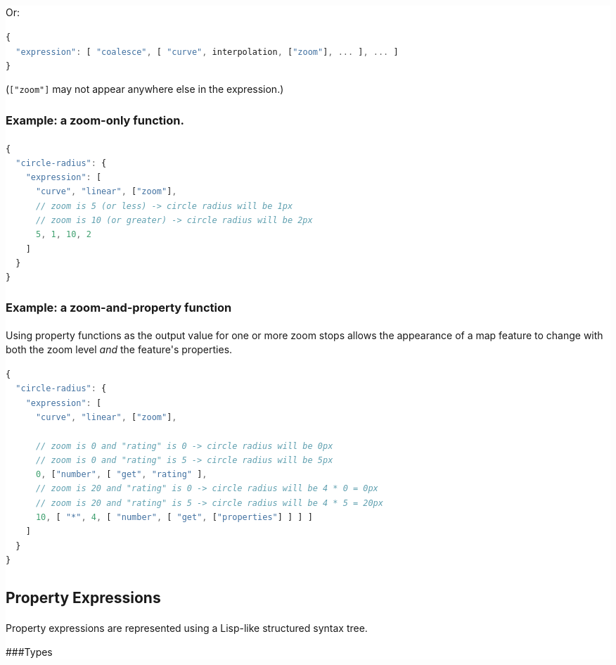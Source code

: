Or:

```js
{
  "expression": [ "coalesce", [ "curve", interpolation, ["zoom"], ... ], ... ]
}
```

(`["zoom"]` may not appear anywhere else in the expression.)


### Example: a zoom-only function.

```js
{
  "circle-radius": {
    "expression": [
      "curve", "linear", ["zoom"],
      // zoom is 5 (or less) -> circle radius will be 1px
      // zoom is 10 (or greater) -> circle radius will be 2px
      5, 1, 10, 2
    ]
  }
}
```

### Example: a zoom-and-property function

Using property functions as the output value for one or more zoom stops allows
the appearance of a map feature to change with both the zoom level _and_ the
feature's properties.

```js
{
  "circle-radius": {
    "expression": [
      "curve", "linear", ["zoom"],

      // zoom is 0 and "rating" is 0 -> circle radius will be 0px
      // zoom is 0 and "rating" is 5 -> circle radius will be 5px
      0, ["number", [ "get", "rating" ],
      // zoom is 20 and "rating" is 0 -> circle radius will be 4 * 0 = 0px
      // zoom is 20 and "rating" is 5 -> circle radius will be 4 * 5 = 20px
      10, [ "*", 4, [ "number", [ "get", ["properties"] ] ] ]
    ]
  }
}
```

## Property Expressions

Property expressions are represented using a Lisp-like structured syntax tree.

###Types
